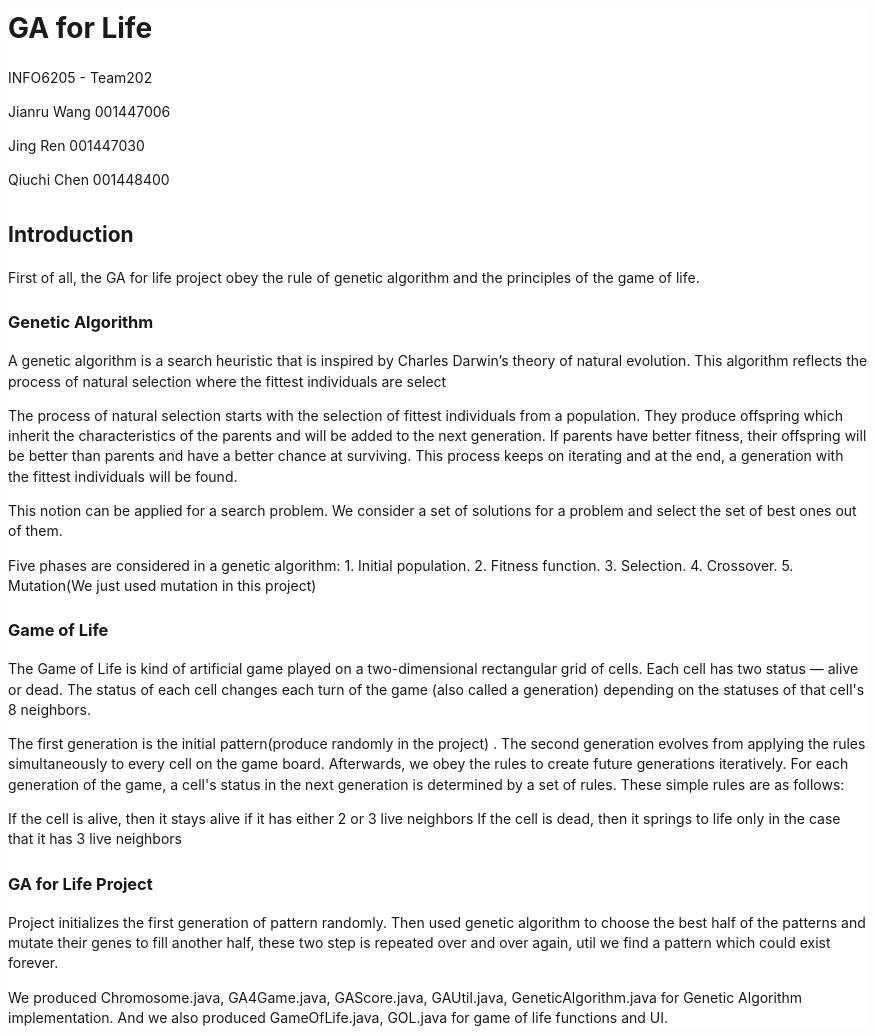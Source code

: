 # GA for Life

INFO6205 - Team202

Jianru Wang  001447006

Jing Ren     001447030

Qiuchi Chen  001448400


## Introduction
First of all, the GA for life project obey the rule of genetic algorithm and the principles of the game of life.

### Genetic Algorithm
 A genetic algorithm is a search heuristic that is inspired by Charles Darwin’s theory of natural evolution. This algorithm reflects the process of natural selection where the fittest individuals are select

The process of natural selection starts with the selection of fittest individuals from a population. They produce offspring which inherit the characteristics of the parents and will be added to the next generation. If parents have better fitness, their offspring will be better than parents and have a better chance at surviving. This process keeps on iterating and at the end, a generation with the fittest individuals will be found.

This notion can be applied for a search problem. We consider a set of solutions for a problem and select the set of best ones out of them.

Five phases are considered in a genetic algorithm: 1. Initial population. 2. Fitness function. 3. Selection. 4. Crossover. 5. Mutation(We just used mutation in this project)

### Game of Life
The Game of Life is kind of artificial game played on a two-dimensional rectangular grid of cells. Each cell has two status — alive or dead. The status of each cell changes each turn of the game (also called a generation) depending on the statuses of that cell's 8 neighbors.

The first generation is the initial pattern(produce randomly in the project) . The second generation evolves from applying the rules simultaneously to every cell on the game board. Afterwards, we obey the rules to create future generations iteratively. For each generation of the game, a cell's status in the next generation is determined by a set of rules. These simple rules are as follows:

If the cell is alive, then it stays alive if it has either 2 or 3 live neighbors
If the cell is dead, then it springs to life only in the case that it has 3 live neighbors

### GA for Life Project
Project initializes the first generation of pattern randomly. Then used genetic algorithm to choose the best half of the patterns and mutate their genes to fill another half, these two step is repeated over and over again, util we find a pattern which could exist forever.

We produced Chromosome.java, GA4Game.java, GAScore.java, GAUtil.java, GeneticAlgorithm.java for Genetic Algorithm implementation. And we also produced GameOfLife.java, GOL.java for game of life functions and UI.
